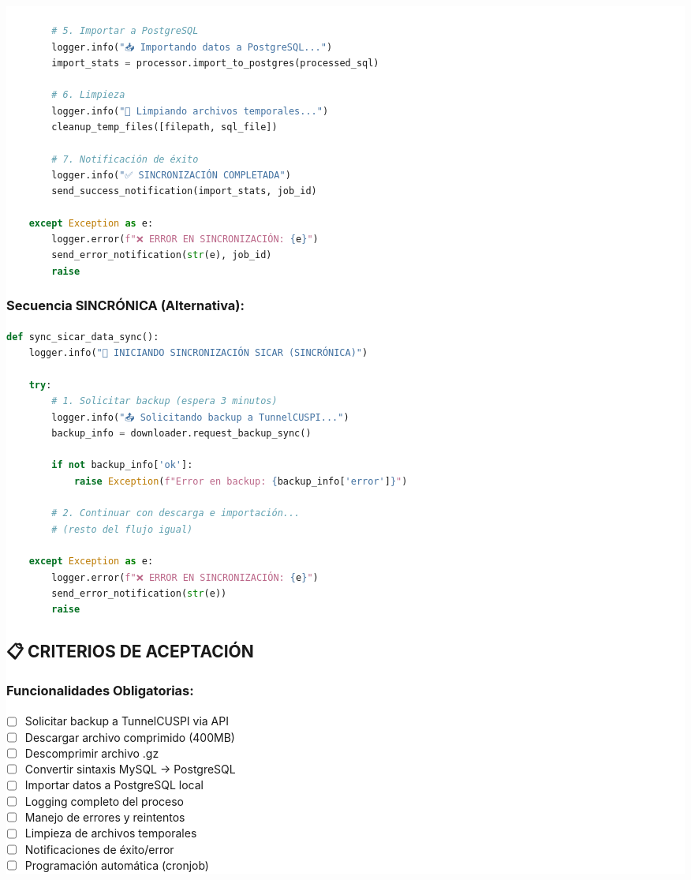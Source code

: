 ```python
        
        # 5. Importar a PostgreSQL
        logger.info("📥 Importando datos a PostgreSQL...")
        import_stats = processor.import_to_postgres(processed_sql)
        
        # 6. Limpieza
        logger.info("🧹 Limpiando archivos temporales...")
        cleanup_temp_files([filepath, sql_file])
        
        # 7. Notificación de éxito
        logger.info("✅ SINCRONIZACIÓN COMPLETADA")
        send_success_notification(import_stats, job_id)
        
    except Exception as e:
        logger.error(f"❌ ERROR EN SINCRONIZACIÓN: {e}")
        send_error_notification(str(e), job_id)
        raise
```

### **Secuencia SINCRÓNICA (Alternativa)**:
```python
def sync_sicar_data_sync():
    logger.info("🚀 INICIANDO SINCRONIZACIÓN SICAR (SINCRÓNICA)")
    
    try:
        # 1. Solicitar backup (espera 3 minutos)
        logger.info("📤 Solicitando backup a TunnelCUSPI...")
        backup_info = downloader.request_backup_sync()
        
        if not backup_info['ok']:
            raise Exception(f"Error en backup: {backup_info['error']}")
            
        # 2. Continuar con descarga e importación...
        # (resto del flujo igual)
        
    except Exception as e:
        logger.error(f"❌ ERROR EN SINCRONIZACIÓN: {e}")
        send_error_notification(str(e))
        raise
```

## 📋 CRITERIOS DE ACEPTACIÓN

### **Funcionalidades Obligatorias**:
- [ ] Solicitar backup a TunnelCUSPI via API
- [ ] Descargar archivo comprimido (400MB)
- [ ] Descomprimir archivo .gz
- [ ] Convertir sintaxis MySQL → PostgreSQL  
- [ ] Importar datos a PostgreSQL local
- [ ] Logging completo del proceso
- [ ] Manejo de errores y reintentos
- [ ] Limpieza de archivos temporales
- [ ] Notificaciones de éxito/error
- [ ] Programación automática (cronjob)
